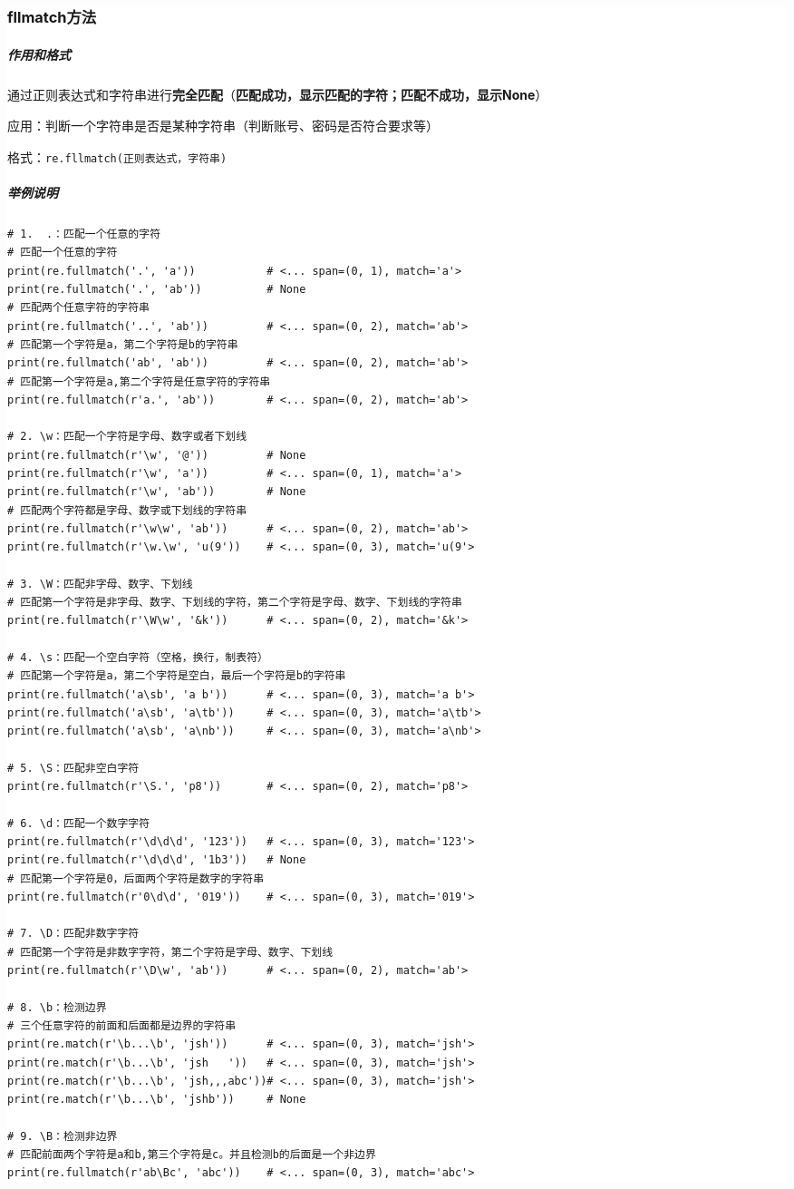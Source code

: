 ### fllmatch方法

##### 作用和格式

通过正则表达式和字符串进行**完全匹配**（**匹配成功，显示匹配的字符；匹配不成功，显示None**）

应用：判断一个字符串是否是某种字符串（判断账号、密码是否符合要求等）

格式：`re.fllmatch(正则表达式，字符串)`

##### 举例说明

```
# 1.  .：匹配一个任意的字符
# 匹配一个任意的字符
print(re.fullmatch('.', 'a'))     		# <... span=(0, 1), match='a'>
print(re.fullmatch('.', 'ab'))    		# None
# 匹配两个任意字符的字符串
print(re.fullmatch('..', 'ab'))   		# <... span=(0, 2), match='ab'>
# 匹配第一个字符是a，第二个字符是b的字符串
print(re.fullmatch('ab', 'ab'))   		# <... span=(0, 2), match='ab'>
# 匹配第一个字符是a,第二个字符是任意字符的字符串
print(re.fullmatch(r'a.', 'ab'))  		# <... span=(0, 2), match='ab'>

# 2. \w：匹配一个字符是字母、数字或者下划线
print(re.fullmatch(r'\w', '@'))  		# None
print(re.fullmatch(r'\w', 'a'))  		# <... span=(0, 1), match='a'>
print(re.fullmatch(r'\w', 'ab'))  		# None
# 匹配两个字符都是字母、数字或下划线的字符串
print(re.fullmatch(r'\w\w', 'ab'))  	# <... span=(0, 2), match='ab'>
print(re.fullmatch(r'\w.\w', 'u(9'))  	# <... span=(0, 3), match='u(9'>

# 3. \W：匹配非字母、数字、下划线
# 匹配第一个字符是非字母、数字、下划线的字符，第二个字符是字母、数字、下划线的字符串
print(re.fullmatch(r'\W\w', '&k'))  	# <... span=(0, 2), match='&k'>

# 4. \s：匹配一个空白字符（空格，换行，制表符）
# 匹配第一个字符是a，第二个字符是空白，最后一个字符是b的字符串
print(re.fullmatch('a\sb', 'a b'))  	# <... span=(0, 3), match='a b'>
print(re.fullmatch('a\sb', 'a\tb'))  	# <... span=(0, 3), match='a\tb'>
print(re.fullmatch('a\sb', 'a\nb'))  	# <... span=(0, 3), match='a\nb'>

# 5. \S：匹配非空白字符
print(re.fullmatch(r'\S.', 'p8'))  	 	# <... span=(0, 2), match='p8'>

# 6. \d：匹配一个数字字符
print(re.fullmatch(r'\d\d\d', '123'))  	# <... span=(0, 3), match='123'>
print(re.fullmatch(r'\d\d\d', '1b3')) 	# None
# 匹配第一个字符是0，后面两个字符是数字的字符串
print(re.fullmatch(r'0\d\d', '019'))  	# <... span=(0, 3), match='019'>

# 7. \D：匹配非数字字符
# 匹配第一个字符是非数字字符，第二个字符是字母、数字、下划线
print(re.fullmatch(r'\D\w', 'ab'))		# <... span=(0, 2), match='ab'>

# 8. \b：检测边界
# 三个任意字符的前面和后面都是边界的字符串
print(re.match(r'\b...\b', 'jsh'))  	# <... span=(0, 3), match='jsh'>
print(re.match(r'\b...\b', 'jsh   '))   # <... span=(0, 3), match='jsh'>
print(re.match(r'\b...\b', 'jsh,,,abc'))# <... span=(0, 3), match='jsh'>
print(re.match(r'\b...\b', 'jshb'))  	# None

# 9. \B：检测非边界
# 匹配前面两个字符是a和b,第三个字符是c。并且检测b的后面是一个非边界
print(re.fullmatch(r'ab\Bc', 'abc'))  	# <... span=(0, 3), match='abc'>
```